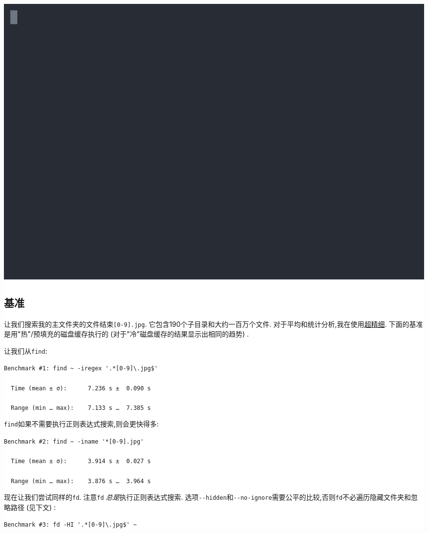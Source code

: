 ![Demo](doc/screencast.svg)

## 基准

让我们搜索我的主文件夹的文件结束`[0-9].jpg`. 它包含190个子目录和大约一百万个文件. 对于平均和统计分析,我在使用[超精细](https://github.com/sharkdp/hyperfine). 下面的基准是用"热"/预填充的磁盘缓存执行的 (对于"冷"磁盘缓存的结果显示出相同的趋势) . 

让我们从`find`: 

    Benchmark #1: find ~ -iregex '.*[0-9]\.jpg$'

      Time (mean ± σ):      7.236 s ±  0.090 s

      Range (min … max):    7.133 s …  7.385 s

`find`如果不需要执行正则表达式搜索,则会更快得多: 

    Benchmark #2: find ~ -iname '*[0-9].jpg'

      Time (mean ± σ):      3.914 s ±  0.027 s

      Range (min … max):    3.876 s …  3.964 s

现在让我们尝试同样的`fd`. 注意`fd` *总是*执行正则表达式搜索. 选项`--hidden`和`--no-ignore`需要公平的比较,否则`fd`不必遍历隐藏文件夹和忽略路径 (见下文) : 

    Benchmark #3: fd -HI '.*[0-9]\.jpg$' ~


[translate-svg]: http://llever.com/translate.svg
[translate-list]: https://github.com/chinanf-boy/chinese-translate-list
[last]: https://img.shields.io/github/last-commit/sharkdp/fd.svg
[commit]: https://github.com/sharkdp/fd/tree/2465cd139962c2f3a1d674846b6adc687daa72fa